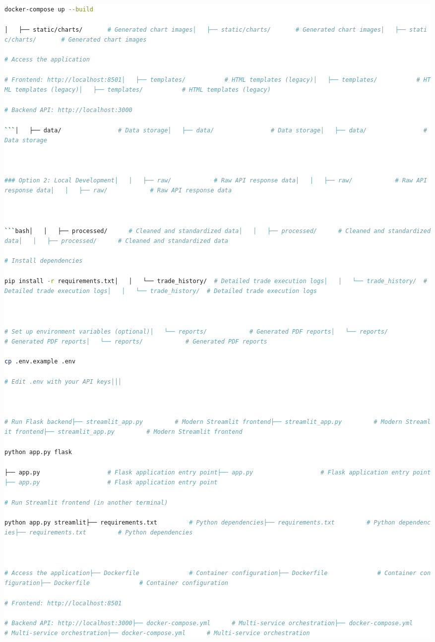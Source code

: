 ```bash
docker-compose up --build

│   ├── static/charts/       # Generated chart images│   ├── static/charts/       # Generated chart images│   ├── static/charts/       # Generated chart images

# Access the application

# Frontend: http://localhost:8501│   ├── templates/           # HTML templates (legacy)│   ├── templates/           # HTML templates (legacy)│   ├── templates/           # HTML templates (legacy)

# Backend API: http://localhost:3000

```│   ├── data/                # Data storage│   ├── data/                # Data storage│   ├── data/                # Data storage



### Option 2: Local Development│   │   ├── raw/            # Raw API response data│   │   ├── raw/            # Raw API response data│   │   ├── raw/            # Raw API response data



```bash│   │   ├── processed/      # Cleaned and standardized data│   │   ├── processed/      # Cleaned and standardized data│   │   ├── processed/      # Cleaned and standardized data

# Install dependencies

pip install -r requirements.txt│   │   └── trade_history/  # Detailed trade execution logs│   │   └── trade_history/  # Detailed trade execution logs│   │   └── trade_history/  # Detailed trade execution logs



# Set up environment variables (optional)│   └── reports/            # Generated PDF reports│   └── reports/            # Generated PDF reports│   └── reports/            # Generated PDF reports

cp .env.example .env

# Edit .env with your API keys│││



# Run Flask backend├── streamlit_app.py         # Modern Streamlit frontend├── streamlit_app.py         # Modern Streamlit frontend├── streamlit_app.py         # Modern Streamlit frontend

python app.py flask

├── app.py                   # Flask application entry point├── app.py                   # Flask application entry point├── app.py                   # Flask application entry point

# Run Streamlit frontend (in another terminal)

python app.py streamlit├── requirements.txt         # Python dependencies├── requirements.txt         # Python dependencies├── requirements.txt         # Python dependencies



# Access the application├── Dockerfile              # Container configuration├── Dockerfile              # Container configuration├── Dockerfile              # Container configuration

# Frontend: http://localhost:8501

# Backend API: http://localhost:3000├── docker-compose.yml      # Multi-service orchestration├── docker-compose.yml      # Multi-service orchestration├── docker-compose.yml      # Multi-service orchestration
```